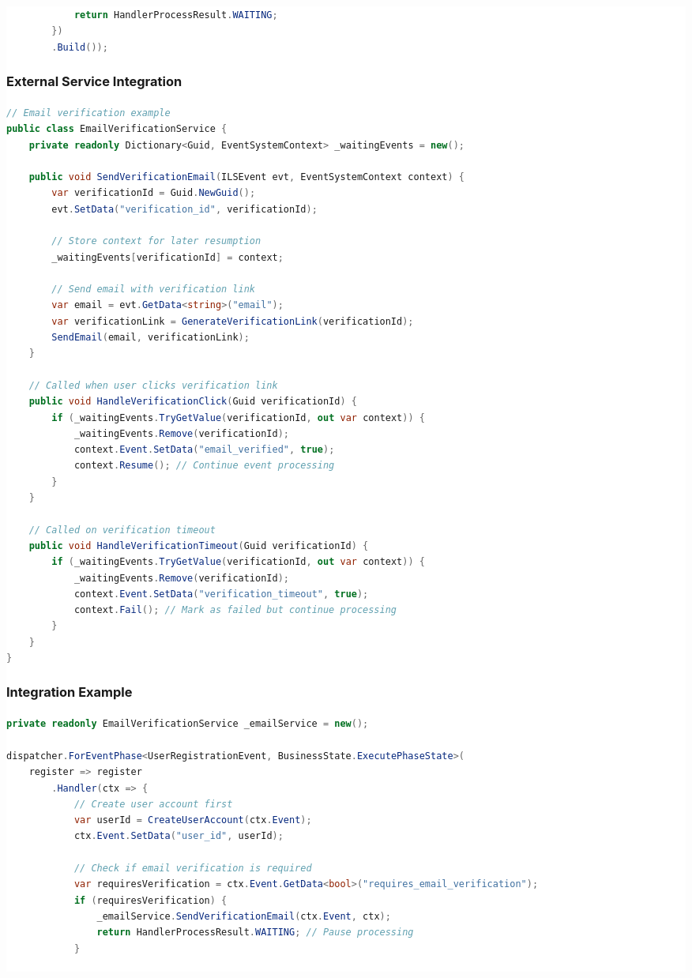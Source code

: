 ```csharp
            return HandlerProcessResult.WAITING;
        })
        .Build());
```

### External Service Integration

```csharp
// Email verification example
public class EmailVerificationService {
    private readonly Dictionary<Guid, EventSystemContext> _waitingEvents = new();
    
    public void SendVerificationEmail(ILSEvent evt, EventSystemContext context) {
        var verificationId = Guid.NewGuid();
        evt.SetData("verification_id", verificationId);
        
        // Store context for later resumption
        _waitingEvents[verificationId] = context;
        
        // Send email with verification link
        var email = evt.GetData<string>("email");
        var verificationLink = GenerateVerificationLink(verificationId);
        SendEmail(email, verificationLink);
    }
    
    // Called when user clicks verification link
    public void HandleVerificationClick(Guid verificationId) {
        if (_waitingEvents.TryGetValue(verificationId, out var context)) {
            _waitingEvents.Remove(verificationId);
            context.Event.SetData("email_verified", true);
            context.Resume(); // Continue event processing
        }
    }
    
    // Called on verification timeout
    public void HandleVerificationTimeout(Guid verificationId) {
        if (_waitingEvents.TryGetValue(verificationId, out var context)) {
            _waitingEvents.Remove(verificationId);
            context.Event.SetData("verification_timeout", true);
            context.Fail(); // Mark as failed but continue processing
        }
    }
}
```

### Integration Example

```csharp
private readonly EmailVerificationService _emailService = new();

dispatcher.ForEventPhase<UserRegistrationEvent, BusinessState.ExecutePhaseState>(
    register => register
        .Handler(ctx => {
            // Create user account first
            var userId = CreateUserAccount(ctx.Event);
            ctx.Event.SetData("user_id", userId);
            
            // Check if email verification is required
            var requiresVerification = ctx.Event.GetData<bool>("requires_email_verification");
            if (requiresVerification) {
                _emailService.SendVerificationEmail(ctx.Event, ctx);
                return HandlerProcessResult.WAITING; // Pause processing
            }
            
```